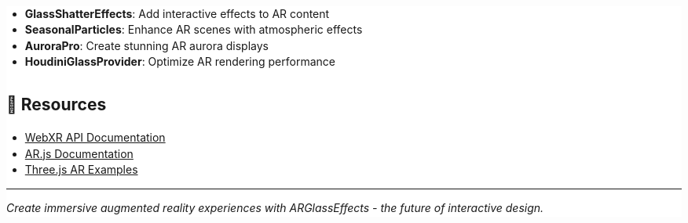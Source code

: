 - **GlassShatterEffects**: Add interactive effects to AR content
- **SeasonalParticles**: Enhance AR scenes with atmospheric effects
- **AuroraPro**: Create stunning AR aurora displays
- **HoudiniGlassProvider**: Optimize AR rendering performance

## 🔗 Resources

- [WebXR API Documentation](https://developer.mozilla.org/en-US/docs/Web/API/WebXR_API)
- [AR.js Documentation](https://ar-js-org.github.io/AR.js-Docs/)
- [Three.js AR Examples](https://threejs.org/examples/#webxr_ar_paint)

---

*Create immersive augmented reality experiences with ARGlassEffects - the future of interactive design.*

